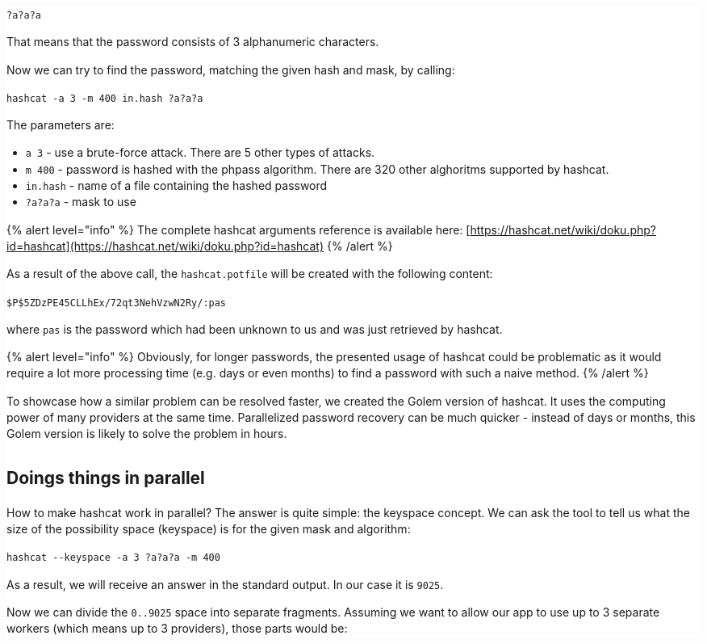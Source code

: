 ```
?a?a?a
```

That means that the password consists of 3 alphanumeric characters.

Now we can try to find the password, matching the given hash and mask, by calling:

```
hashcat -a 3 -m 400 in.hash ?a?a?a
```

The parameters are:

- `a 3` - use a brute-force attack. There are 5 other types of attacks.
- `m 400` - password is hashed with the phpass algorithm. There are 320 other alghoritms supported by hashcat.
- `in.hash` - name of a file containing the hashed password
- `?a?a?a` - mask to use

{% alert level="info" %}
The complete hashcat arguments reference is available here: [https://hashcat.net/wiki/doku.php?id=hashcat](https://hashcat.net/wiki/doku.php?id=hashcat)
{% /alert %}

As a result of the above call, the `hashcat.potfile` will be created with the following content:

```
$P$5ZDzPE45CLLhEx/72qt3NehVzwN2Ry/:pas
```

where `pas` is the password which had been unknown to us and was just retrieved by hashcat.

{% alert level="info" %}
Obviously, for longer passwords, the presented usage of hashcat could be problematic as it would require a lot more processing time (e.g. days or even months) to find a password with such a naive method.
{% /alert %}

To showcase how a similar problem can be resolved faster, we created the Golem version of hashcat. It uses the computing power of many providers at the same time. Parallelized password recovery can be much quicker - instead of days or months, this Golem version is likely to solve the problem in hours.

## Doings things in parallel

How to make hashcat work in parallel? The answer is quite simple: the keyspace concept. We can ask the tool to tell us what the size of the possibility space (keyspace) is for the given mask and algorithm:

```
hashcat --keyspace -a 3 ?a?a?a -m 400
```

As a result, we will receive an answer in the standard output. In our case it is `9025`.

Now we can divide the `0..9025` space into separate fragments. Assuming we want to allow our app to use up to 3 separate workers (which means up to 3 providers), those parts would be:

